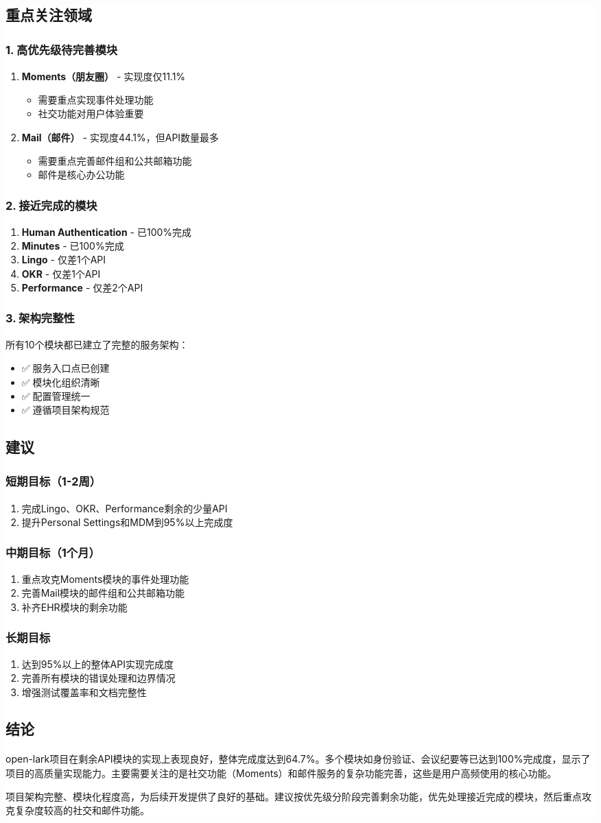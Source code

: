 ## 重点关注领域

### 1. 高优先级待完善模块

1. **Moments（朋友圈）** - 实现度仅11.1%
   - 需要重点实现事件处理功能
   - 社交功能对用户体验重要

2. **Mail（邮件）** - 实现度44.1%，但API数量最多
   - 需要重点完善邮件组和公共邮箱功能
   - 邮件是核心办公功能

### 2. 接近完成的模块

1. **Human Authentication** - 已100%完成
2. **Minutes** - 已100%完成  
3. **Lingo** - 仅差1个API
4. **OKR** - 仅差1个API
5. **Performance** - 仅差2个API

### 3. 架构完整性

所有10个模块都已建立了完整的服务架构：
- ✅ 服务入口点已创建
- ✅ 模块化组织清晰
- ✅ 配置管理统一
- ✅ 遵循项目架构规范

## 建议

### 短期目标（1-2周）
1. 完成Lingo、OKR、Performance剩余的少量API
2. 提升Personal Settings和MDM到95%以上完成度

### 中期目标（1个月）
1. 重点攻克Moments模块的事件处理功能
2. 完善Mail模块的邮件组和公共邮箱功能
3. 补齐EHR模块的剩余功能

### 长期目标
1. 达到95%以上的整体API实现完成度
2. 完善所有模块的错误处理和边界情况
3. 增强测试覆盖率和文档完整性

## 结论

open-lark项目在剩余API模块的实现上表现良好，整体完成度达到64.7%。多个模块如身份验证、会议纪要等已达到100%完成度，显示了项目的高质量实现能力。主要需要关注的是社交功能（Moments）和邮件服务的复杂功能完善，这些是用户高频使用的核心功能。

项目架构完整、模块化程度高，为后续开发提供了良好的基础。建议按优先级分阶段完善剩余功能，优先处理接近完成的模块，然后重点攻克复杂度较高的社交和邮件功能。